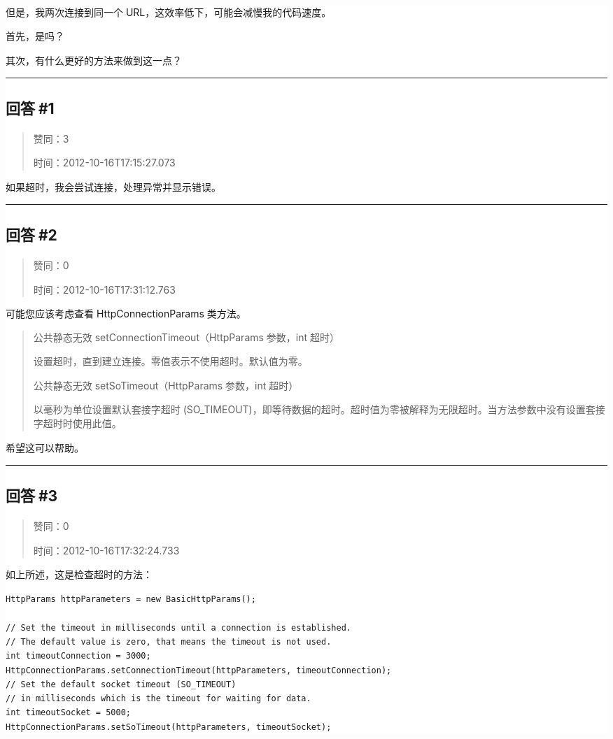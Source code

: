 但是，我两次连接到同一个 URL，这效率低下，可能会减慢我的代码速度。

首先，是吗？

其次，有什么更好的方法来做到这一点？

* * *

## 回答 #1

> 赞同：3
> 
> 时间：2012-10-16T17:15:27.073

如果超时，我会尝试连接，处理异常并显示错误。

* * *

## 回答 #2

> 赞同：0
> 
> 时间：2012-10-16T17:31:12.763

可能您应该考虑查看 HttpConnectionParams 类方法。

> 公共静态无效 setConnectionTimeout（HttpParams 参数，int 超时）
> 
> 设置超时，直到建立连接。零值表示不使用超时。默认值为零。
> 
> 公共静态无效 setSoTimeout（HttpParams 参数，int 超时）
> 
> 以毫秒为单位设置默认套接字超时 (SO_TIMEOUT)，即等待数据的超时。超时值为零被解释为无限超时。当方法参数中没有设置套接字超时时使用此值。

希望这可以帮助。

* * *

## 回答 #3

> 赞同：0
> 
> 时间：2012-10-16T17:32:24.733

如上所述，这是检查超时的方法：

```
HttpParams httpParameters = new BasicHttpParams();

// Set the timeout in milliseconds until a connection is established.
// The default value is zero, that means the timeout is not used. 
int timeoutConnection = 3000;
HttpConnectionParams.setConnectionTimeout(httpParameters, timeoutConnection);
// Set the default socket timeout (SO_TIMEOUT) 
// in milliseconds which is the timeout for waiting for data.
int timeoutSocket = 5000;
HttpConnectionParams.setSoTimeout(httpParameters, timeoutSocket); 
```
